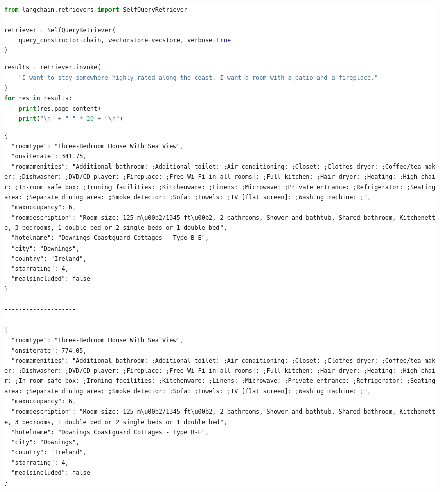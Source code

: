 
```python
from langchain.retrievers import SelfQueryRetriever

retriever = SelfQueryRetriever(
    query_constructor=chain, vectorstore=vecstore, verbose=True
)
```


```python
results = retriever.invoke(
    "I want to stay somewhere highly rated along the coast. I want a room with a patio and a fireplace."
)
for res in results:
    print(res.page_content)
    print("\n" + "-" * 20 + "\n")
```

    {
      "roomtype": "Three-Bedroom House With Sea View",
      "onsiterate": 341.75,
      "roomamenities": "Additional bathroom: ;Additional toilet: ;Air conditioning: ;Closet: ;Clothes dryer: ;Coffee/tea maker: ;Dishwasher: ;DVD/CD player: ;Fireplace: ;Free Wi-Fi in all rooms!: ;Full kitchen: ;Hair dryer: ;Heating: ;High chair: ;In-room safe box: ;Ironing facilities: ;Kitchenware: ;Linens: ;Microwave: ;Private entrance: ;Refrigerator: ;Seating area: ;Separate dining area: ;Smoke detector: ;Sofa: ;Towels: ;TV [flat screen]: ;Washing machine: ;",
      "maxoccupancy": 6,
      "roomdescription": "Room size: 125 m\u00b2/1345 ft\u00b2, 2 bathrooms, Shower and bathtub, Shared bathroom, Kitchenette, 3 bedrooms, 1 double bed or 2 single beds or 1 double bed",
      "hotelname": "Downings Coastguard Cottages - Type B-E",
      "city": "Downings",
      "country": "Ireland",
      "starrating": 4,
      "mealsincluded": false
    }
    
    --------------------
    
    {
      "roomtype": "Three-Bedroom House With Sea View",
      "onsiterate": 774.05,
      "roomamenities": "Additional bathroom: ;Additional toilet: ;Air conditioning: ;Closet: ;Clothes dryer: ;Coffee/tea maker: ;Dishwasher: ;DVD/CD player: ;Fireplace: ;Free Wi-Fi in all rooms!: ;Full kitchen: ;Hair dryer: ;Heating: ;High chair: ;In-room safe box: ;Ironing facilities: ;Kitchenware: ;Linens: ;Microwave: ;Private entrance: ;Refrigerator: ;Seating area: ;Separate dining area: ;Smoke detector: ;Sofa: ;Towels: ;TV [flat screen]: ;Washing machine: ;",
      "maxoccupancy": 6,
      "roomdescription": "Room size: 125 m\u00b2/1345 ft\u00b2, 2 bathrooms, Shower and bathtub, Shared bathroom, Kitchenette, 3 bedrooms, 1 double bed or 2 single beds or 1 double bed",
      "hotelname": "Downings Coastguard Cottages - Type B-E",
      "city": "Downings",
      "country": "Ireland",
      "starrating": 4,
      "mealsincluded": false
    }
    